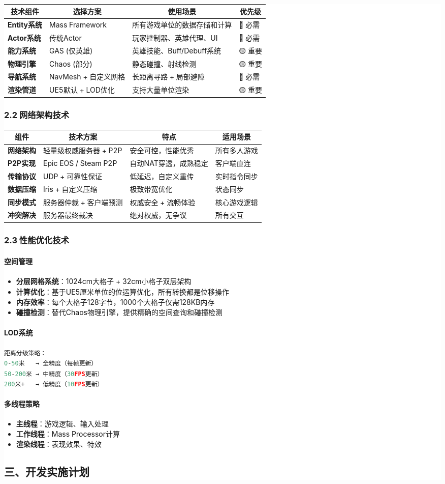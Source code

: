 | 技术组件 | 选择方案 | 使用场景 | 优先级 |
|---------|---------|----------|--------|
| **Entity系统** | Mass Framework | 所有游戏单位的数据存储和计算 | 🔴 必需 |
| **Actor系统** | 传统Actor | 玩家控制器、英雄代理、UI | 🔴 必需 |
| **能力系统** | GAS (仅英雄) | 英雄技能、Buff/Debuff系统 | 🟡 重要 |
| **物理引擎** | Chaos (部分) | 静态碰撞、射线检测 | 🟡 重要 |
| **导航系统** | NavMesh + 自定义网格 | 长距离寻路 + 局部避障 | 🔴 必需 |
| **渲染管道** | UE5默认 + LOD优化 | 支持大量单位渲染 | 🟡 重要 |

### 2.2 网络架构技术

| 组件 | 技术方案 | 特点 | 适用场景 |
|------|---------|------|----------|
| **网络架构** | 轻量级权威服务器 + P2P | 安全可控，性能优秀 | 所有多人游戏 |
| **P2P实现** | Epic EOS / Steam P2P | 自动NAT穿透，成熟稳定 | 客户端直连 |
| **传输协议** | UDP + 可靠性保证 | 低延迟，自定义重传 | 实时指令同步 |
| **数据压缩** | Iris + 自定义压缩 | 极致带宽优化 | 状态同步 |
| **同步模式** | 服务器仲裁 + 客户端预测 | 权威安全 + 流畅体验 | 核心游戏逻辑 |
| **冲突解决** | 服务器最终裁决 | 绝对权威，无争议 | 所有交互 |

### 2.3 性能优化技术

#### 空间管理
- **分层网格系统**：1024cm大格子 + 32cm小格子双层架构
- **计算优化**：基于UE5厘米单位的位运算优化，所有转换都是位移操作
- **内存效率**：每个大格子128字节，1000个大格子仅需128KB内存
- **碰撞检测**：替代Chaos物理引擎，提供精确的空间查询和碰撞检测

#### LOD系统
```cpp
距离分级策略：
0-50米   → 全精度（每帧更新）
50-200米 → 中精度（30FPS更新）  
200米+   → 低精度（10FPS更新）
```

#### 多线程策略
- **主线程**：游戏逻辑、输入处理
- **工作线程**：Mass Processor计算
- **渲染线程**：表现效果、特效

## 三、开发实施计划

